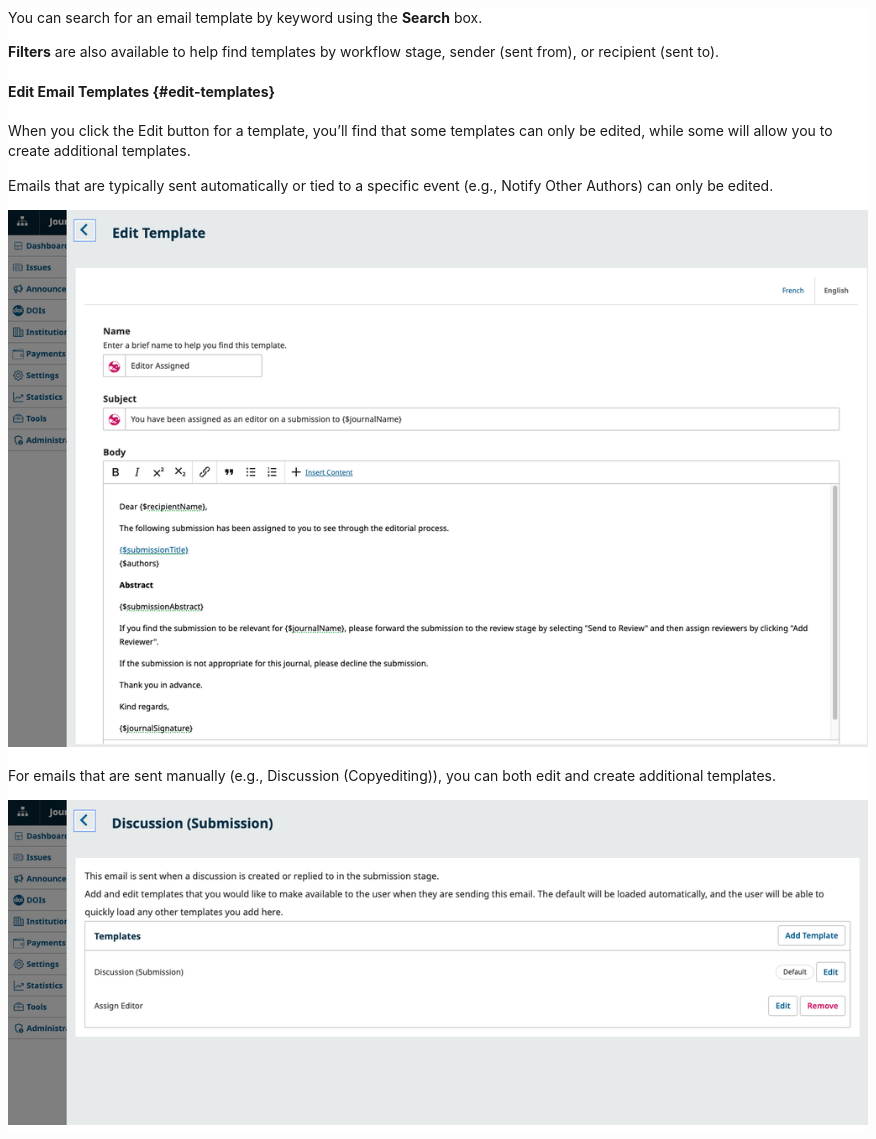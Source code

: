 You can search for an email template by keyword using the **Search** box.

**Filters** are also available to help find templates by workflow stage, sender (sent from), or recipient (sent to). 

#### Edit Email Templates {#edit-templates}

When you click the Edit button for a template, you’ll find that some templates can only be edited, while some will allow you to create additional templates. 

Emails that are typically sent automatically or tied to a specific event (e.g., Notify Other Authors) can only be edited.

![OJS 3.5 emails templates for automatic emails.](./assets/jm-settings-single-email-templates-3.5.png)


For emails that are sent manually (e.g., Discussion (Copyediting)), you can both edit and create additional templates. 

![OJS 3.5 emails templates that are sent manually.](./assets/jm-settings-multi-email-templates-3.5.png)
